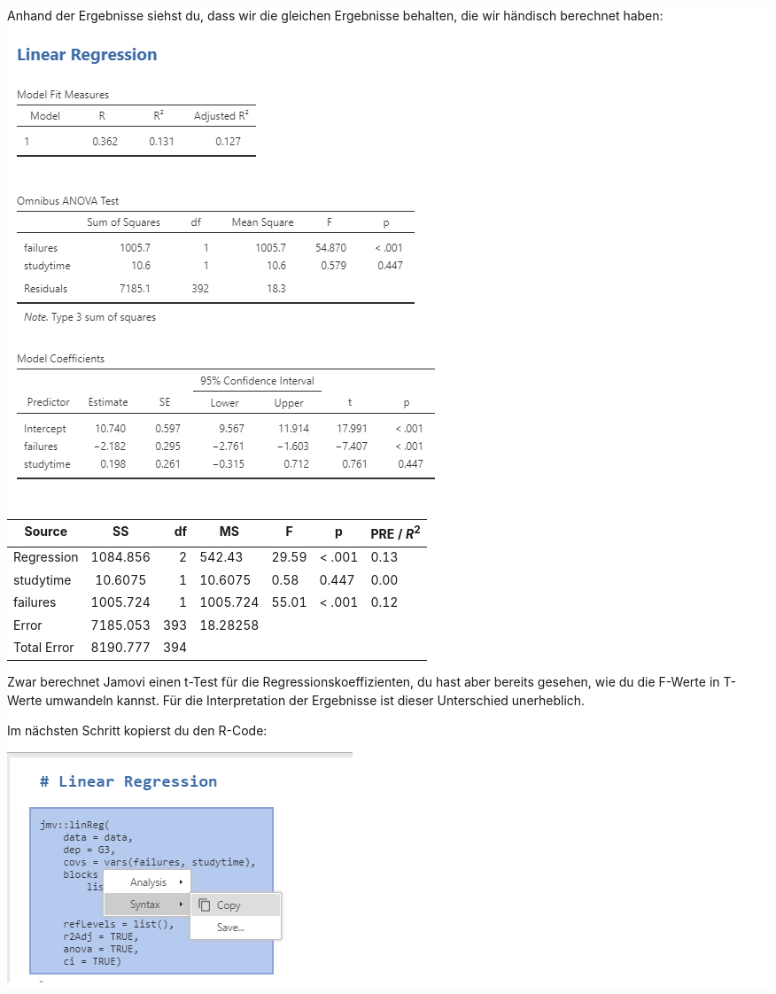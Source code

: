 Anhand der Ergebnisse siehst du, dass wir die gleichen Ergebnisse behalten, die wir händisch berechnet haben:

![](jamovi5.png)

| Source      |     SS     | df  | MS        | F     | p      | PRE / $R^2$  |
|-------------|:----------:|---: |-----------|-------|--------|------|
| Regression  |  1084.856  |  2  | 542.43    | 29.59 | < .001 | 0.13 |
| studytime   |  10.6075   |  1  | 10.6075   | 0.58  | 0.447  | 0.00 |
| failures    |  1005.724  |  1  | 1005.724  | 55.01 | < .001 | 0.12 |
| Error       |  7185.053  | 393 | 18.28258  |       |        |      |
| Total Error |  8190.777  | 394 |           |       |        |      |


Zwar berechnet Jamovi einen t-Test für die Regressionskoeffizienten, du hast aber bereits gesehen, wie du die F-Werte in T-Werte umwandeln kannst. Für die Interpretation der Ergebnisse ist dieser Unterschied unerheblich.

Im nächsten Schritt kopierst du den R-Code:

![](jamovi6.png)
